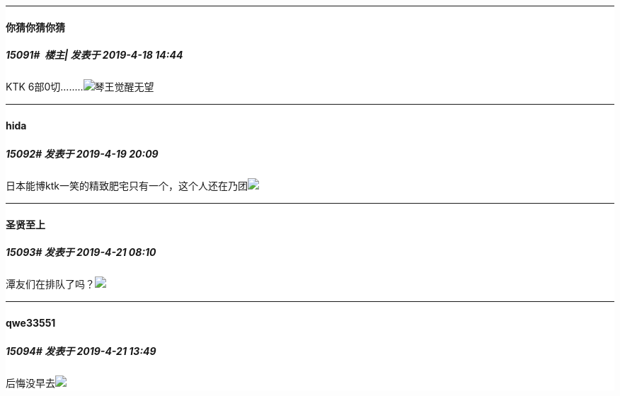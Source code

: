 




-----

####  你猜你猜你猜  
##### 15091#         楼主| 发表于 2019-4-18 14:44




KTK 6部0切........<img src="https://static.saraba1st.com/image/smiley/face2017/174.png" referrerpolicy="no-referrer">琴王觉醒无望







-----

####  hida  
##### 15092#       发表于 2019-4-19 20:09




日本能博ktk一笑的精致肥宅只有一个，这个人还在乃团<img src="https://static.saraba1st.com/image/smiley/face2017/050.png" referrerpolicy="no-referrer">







-----

####  圣贤至上  
##### 15093#       发表于 2019-4-21 08:10




潭友们在排队了吗？<img src="https://static.saraba1st.com/image/smiley/face2017/030.png" referrerpolicy="no-referrer">







-----

####  qwe33551  
##### 15094#       发表于 2019-4-21 13:49




后悔没早去<img src="https://static.saraba1st.com/image/smiley/face2017/139.png" referrerpolicy="no-referrer">





